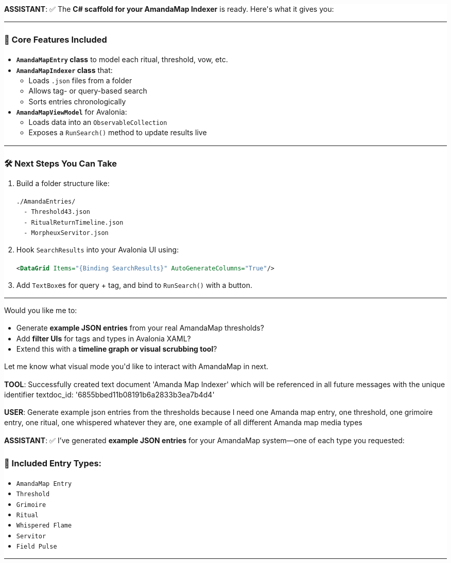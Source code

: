 **ASSISTANT**: ✅ The **C# scaffold for your AmandaMap Indexer** is ready. Here's what it gives you:

---

### 📂 Core Features Included
- **`AmandaMapEntry` class** to model each ritual, threshold, vow, etc.
- **`AmandaMapIndexer` class** that:
  - Loads `.json` files from a folder
  - Allows tag- or query-based search
  - Sorts entries chronologically
- **`AmandaMapViewModel`** for Avalonia:
  - Loads data into an `ObservableCollection`
  - Exposes a `RunSearch()` method to update results live

---

### 🛠 Next Steps You Can Take
1. Build a folder structure like:
   ```
   ./AmandaEntries/
     - Threshold43.json
     - RitualReturnTimeline.json
     - MorpheuxServitor.json
   ```

2. Hook `SearchResults` into your Avalonia UI using:
   ```xml
   <DataGrid Items="{Binding SearchResults}" AutoGenerateColumns="True"/>
   ```

3. Add `TextBox`es for query + tag, and bind to `RunSearch()` with a button.

---

Would you like me to:
- Generate **example JSON entries** from your real AmandaMap thresholds?
- Add **filter UIs** for tags and types in Avalonia XAML?
- Extend this with a **timeline graph or visual scrubbing tool**?

Let me know what visual mode you'd like to interact with AmandaMap in next.

**TOOL**: Successfully created text document 'Amanda Map Indexer' which will be referenced in all future messages with the unique identifier textdoc_id: '6855bbed11b08191b6a2833b3ea7b4d4'

**USER**: Generate example json entries from the thresholds because I need one Amanda map entry, one threshold, one grimoire entry, one ritual, one whispered whatever they are, one example of all different Amanda map media types

**ASSISTANT**: ✅ I’ve generated **example JSON entries** for your AmandaMap system—one of each type you requested:

### 🔖 Included Entry Types:
- `AmandaMap Entry`
- `Threshold`
- `Grimoire`
- `Ritual`
- `Whispered Flame`
- `Servitor`
- `Field Pulse`

---